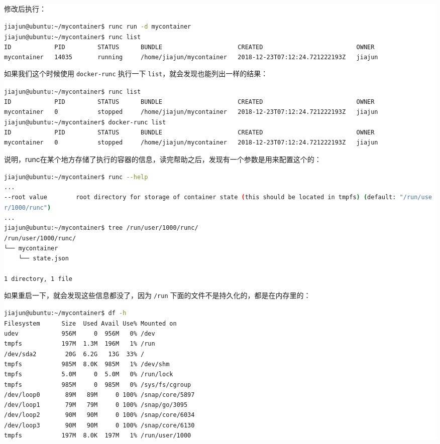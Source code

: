 修改后执行：

```bash
jiajun@ubuntu:~/mycontainer$ runc run -d mycontainer
jiajun@ubuntu:~/mycontainer$ runc list
ID            PID         STATUS      BUNDLE                     CREATED                          OWNER
mycontainer   14035       running     /home/jiajun/mycontainer   2018-12-23T07:12:24.721222193Z   jiajun
```

如果我们这个时候使用 `docker-runc` 执行一下 `list`，就会发现也能列出一样的结果：

```bash
jiajun@ubuntu:~/mycontainer$ runc list
ID            PID         STATUS      BUNDLE                     CREATED                          OWNER
mycontainer   0           stopped     /home/jiajun/mycontainer   2018-12-23T07:12:24.721222193Z   jiajun
jiajun@ubuntu:~/mycontainer$ docker-runc list
ID            PID         STATUS      BUNDLE                     CREATED                          OWNER
mycontainer   0           stopped     /home/jiajun/mycontainer   2018-12-23T07:12:24.721222193Z   jiajun
```

说明，runc在某个地方存储了执行的容器的信息，读完帮助之后，发现有一个参数是用来配置这个的：

```bash
jiajun@ubuntu:~/mycontainer$ runc --help
...
--root value        root directory for storage of container state (this should be located in tmpfs) (default: "/run/user/1000/runc")
...
jiajun@ubuntu:~/mycontainer$ tree /run/user/1000/runc/
/run/user/1000/runc/
└── mycontainer
    └── state.json

1 directory, 1 file
```

如果重启一下，就会发现这些信息都没了，因为 `/run` 下面的文件不是持久化的，都是在内存里的：

```bash
jiajun@ubuntu:~/mycontainer$ df -h
Filesystem      Size  Used Avail Use% Mounted on
udev            956M     0  956M   0% /dev
tmpfs           197M  1.3M  196M   1% /run
/dev/sda2        20G  6.2G   13G  33% /
tmpfs           985M  8.0K  985M   1% /dev/shm
tmpfs           5.0M     0  5.0M   0% /run/lock
tmpfs           985M     0  985M   0% /sys/fs/cgroup
/dev/loop0       89M   89M     0 100% /snap/core/5897
/dev/loop1       79M   79M     0 100% /snap/go/3095
/dev/loop2       90M   90M     0 100% /snap/core/6034
/dev/loop3       90M   90M     0 100% /snap/core/6130
tmpfs           197M  8.0K  197M   1% /run/user/1000
```
